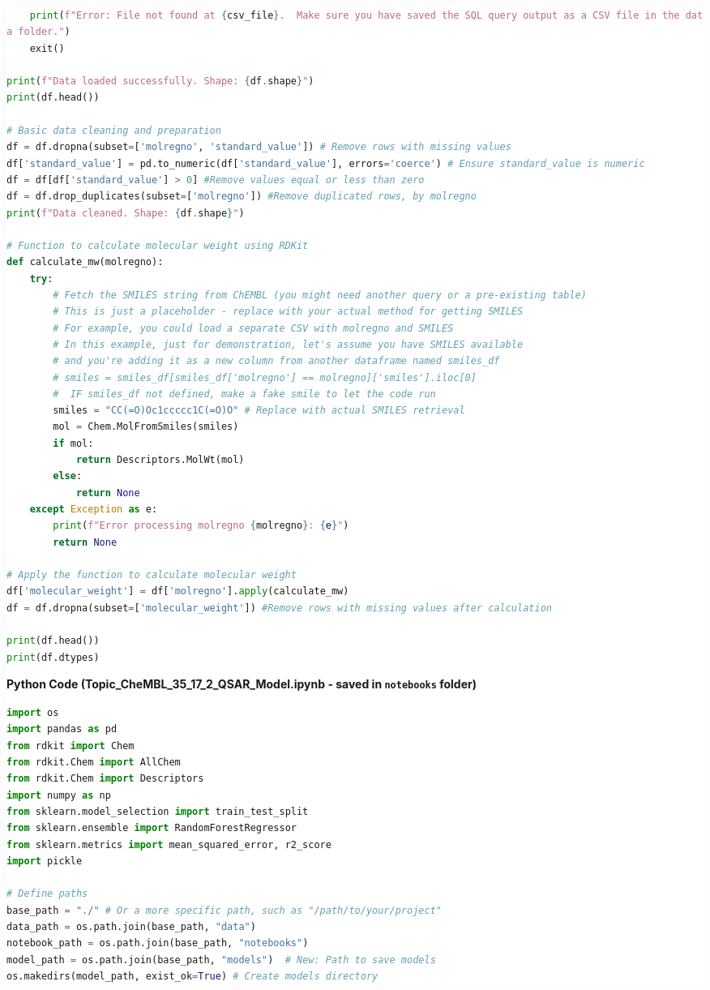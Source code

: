 ```python
    print(f"Error: File not found at {csv_file}.  Make sure you have saved the SQL query output as a CSV file in the data folder.")
    exit()

print(f"Data loaded successfully. Shape: {df.shape}")
print(df.head())

# Basic data cleaning and preparation
df = df.dropna(subset=['molregno', 'standard_value']) # Remove rows with missing values
df['standard_value'] = pd.to_numeric(df['standard_value'], errors='coerce') # Ensure standard_value is numeric
df = df[df['standard_value'] > 0] #Remove values equal or less than zero
df = df.drop_duplicates(subset=['molregno']) #Remove duplicated rows, by molregno
print(f"Data cleaned. Shape: {df.shape}")

# Function to calculate molecular weight using RDKit
def calculate_mw(molregno):
    try:
        # Fetch the SMILES string from ChEMBL (you might need another query or a pre-existing table)
        # This is just a placeholder - replace with your actual method for getting SMILES
        # For example, you could load a separate CSV with molregno and SMILES
        # In this example, just for demonstration, let's assume you have SMILES available
        # and you're adding it as a new column from another dataframe named smiles_df
        # smiles = smiles_df[smiles_df['molregno'] == molregno]['smiles'].iloc[0]
        #  IF smiles_df not defined, make a fake smile to let the code run
        smiles = "CC(=O)Oc1ccccc1C(=O)O" # Replace with actual SMILES retrieval
        mol = Chem.MolFromSmiles(smiles)
        if mol:
            return Descriptors.MolWt(mol)
        else:
            return None
    except Exception as e:
        print(f"Error processing molregno {molregno}: {e}")
        return None

# Apply the function to calculate molecular weight
df['molecular_weight'] = df['molregno'].apply(calculate_mw)
df = df.dropna(subset=['molecular_weight']) #Remove rows with missing values after calculation

print(df.head())
print(df.dtypes)
```

**Python Code (Topic\_CheMBL\_35\_17\_2\_QSAR_Model.ipynb - saved in `notebooks` folder)**

```python
import os
import pandas as pd
from rdkit import Chem
from rdkit.Chem import AllChem
from rdkit.Chem import Descriptors
import numpy as np
from sklearn.model_selection import train_test_split
from sklearn.ensemble import RandomForestRegressor
from sklearn.metrics import mean_squared_error, r2_score
import pickle

# Define paths
base_path = "./" # Or a more specific path, such as "/path/to/your/project"
data_path = os.path.join(base_path, "data")
notebook_path = os.path.join(base_path, "notebooks")
model_path = os.path.join(base_path, "models")  # New: Path to save models
os.makedirs(model_path, exist_ok=True) # Create models directory
```